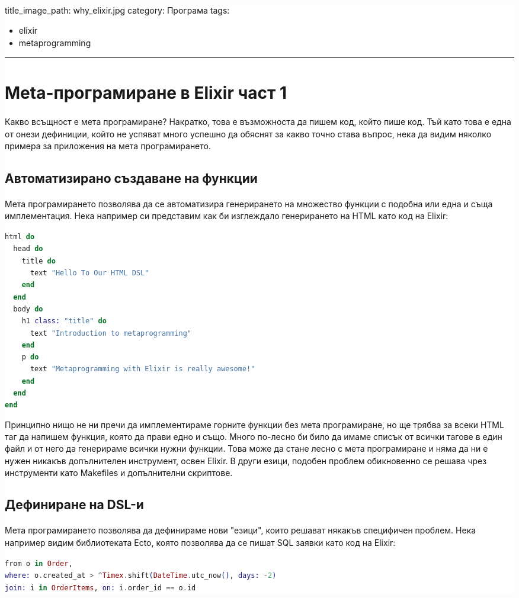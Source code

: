 title_image_path: why_elixir.jpg
category: Програма
tags:
  - elixir
  - metaprogramming
--------

# Meta-програмиране в Elixir част 1

Какво всъщност е мета програмиране? Накратко, това е възможноста да пишем код, който пише код. Тъй като това е една от онези дефиниции, който не успяват много успешно да обяснят за какво точно става въпрос, нека да видим няколко примера за приложения на мета програмирането.

## Автоматизирано създаване на функции

Мета програмирането позволява да се автоматизира генерирането на множество функции с подобна или една и съща имплементация. Нека например си представим как би изглеждало генерирането на HTML като код на Elixir:

```elixir
html do
  head do
    title do
      text "Hello To Our HTML DSL"
    end
  end
  body do
    h1 class: "title" do
      text "Introduction to metaprogramming"
    end
    p do
      text "Metaprogramming with Elixir is really awesome!"
    end
  end
end
```

Принципно нищо не ни пречи да имплементираме горните функции без мета програмиране, но ще трябва за всеки HTML таг да напишем функция, която да прави едно и също. Много по-лесно би било да имаме списък от всички тагове в един файл и от него да генерираме всички нужни функции. Това може да стане лесно с мета програмиране и няма да ни е нужен никакъв допълнителен инструмент, освен Elixir. В други езици, подобен проблем обикновенно се решава чрез инструменти като Makefiles и допълнителни скриптове.

## Дефиниране на DSL-и

Мета програмирането позволява да дефинираме нови "езици", които решават някакъв специфичен проблем. Нека например видим библиотеката Ecto, която позволява да се пишат SQL заявки като код на Elixir:

```elixir
from o in Order,
where: o.created_at > ^Timex.shift(DateTime.utc_now(), days: -2)
join: i in OrderItems, on: i.order_id == o.id
```
